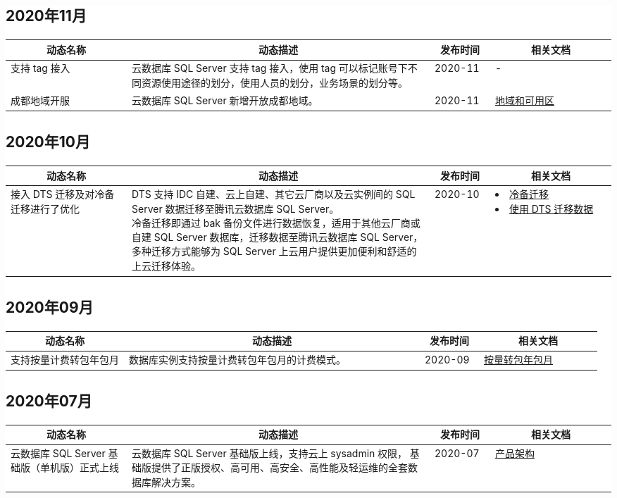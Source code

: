 ## 2020年11月
<table>
<thead><tr><th width=20%>动态名称</th><th width=50%>动态描述</th><th width=10%>发布时间</th><th width=20%>相关文档</th></tr></thead>
<tbody><tr>
<td>支持 tag 接入</td>
<td>云数据库 SQL Server 支持 tag 接入，使用 tag 可以标记账号下不同资源使用途径的划分，使用人员的划分，业务场景的划分等。</td>
<td>2020-11</td>
<td>-</td></tr>
<tr>
<td>成都地域开服</td>
<td>云数据库 SQL  Server 新增开放成都地域。</td>
<td>2020-11</td>
<td><a href="https://cloud.tencent.com/document/product/238/7520" target="_blank">地域和可用区</a></td></tr>
</tbody></table>

## 2020年10月
<table>
<thead><tr><th width=20%>动态名称</th><th width=50%>动态描述</th><th width=10%>发布时间</th><th width=20%>相关文档</th></tr></thead>
<tbody><tr>
<td>接入 DTS 迁移及对冷备迁移进行了优化</td>
<td>DTS 支持 IDC 自建、云上自建、其它云厂商以及云实例间的 SQL Server 数据迁移至腾讯云数据库 SQL Server。<br>冷备迁移即通过 bak 备份文件进行数据恢复，适用于其他云厂商或自建 SQL Server 数据库，迁移数据至腾讯云数据库 SQL Server，多种迁移方式能够为 SQL Server 上云用户提供更加便利和舒适的上云迁移体验。</td>
<td>2020-10</td>
<td><li><a href="https://cloud.tencent.com/document/product/238/50267" target="_blank">冷备迁移</a></li><li><a href="https://cloud.tencent.com/document/product/238/50268" target="_blank">使用 DTS 迁移数据</a></li></td></tr>
</tbody></table>

## 2020年09月
<table>
<thead><tr><th width=20%>动态名称</th><th width=50%>动态描述</th><th width=10%>发布时间</th><th width=20%>相关文档</th></tr></thead>
<tbody><tr>
<td>支持按量计费转包年包月</td>
<td>数据库实例支持按量计费转包年包月的计费模式。</td>
<td>2020-09</td>
<td><a href="https://cloud.tencent.com/document/product/238/48711" target="_blank">按量转包年包月</a></td></tr>
</tbody></table>

## 2020年07月
<table>
<thead><tr><th width=20%>动态名称</th><th width=50%>动态描述</th><th width=10%>发布时间</th><th width=20%>相关文档</th></tr></thead>
<tbody><tr>
<td>云数据库 SQL Server 基础版（单机版）正式上线</td>
<td>云数据库 SQL Server 基础版上线，支持云上 sysadmin 权限， 基础版提供了正版授权、高可用、高安全、高性能及轻运维的全套数据库解决方案。</td>
<td>2020-07</td>
<td><a href="https://cloud.tencent.com/document/product/238/3254" target="_blank">产品架构</a></td></tr>
</tbody></table>
